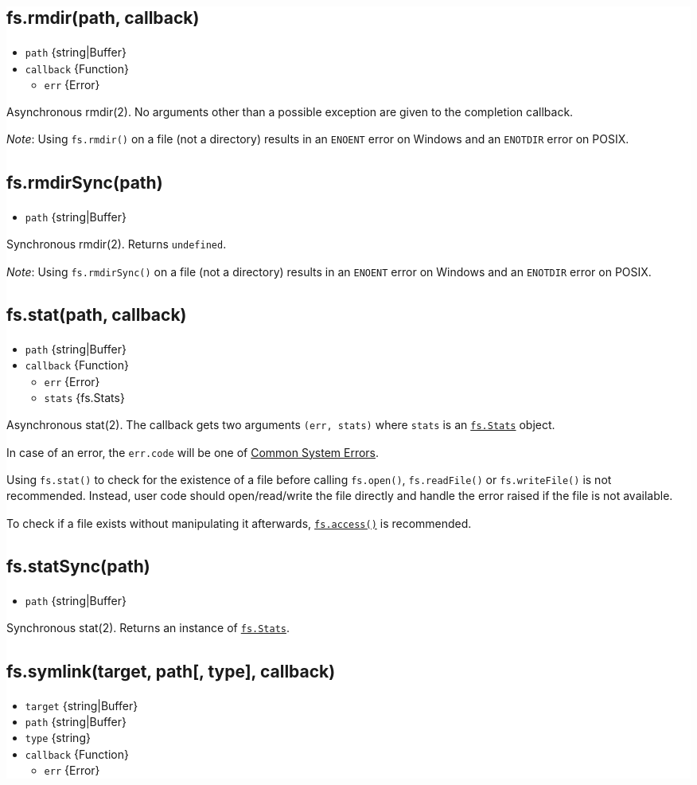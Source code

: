 ## fs.rmdir(path, callback)


* `path` {string|Buffer}
* `callback` {Function}
  * `err` {Error}

Asynchronous rmdir(2). No arguments other than a possible exception are given
to the completion callback.

*Note*: Using `fs.rmdir()` on a file (not a directory) results in an `ENOENT`
error on Windows and an `ENOTDIR` error on POSIX.

## fs.rmdirSync(path)


* `path` {string|Buffer}

Synchronous rmdir(2). Returns `undefined`.

*Note*: Using `fs.rmdirSync()` on a file (not a directory) results in an `ENOENT`
error on Windows and an `ENOTDIR` error on POSIX.

## fs.stat(path, callback)


* `path` {string|Buffer}
* `callback` {Function}
  * `err` {Error}
  * `stats` {fs.Stats}

Asynchronous stat(2). The callback gets two arguments `(err, stats)` where
`stats` is an [`fs.Stats`][] object.

In case of an error, the `err.code` will be one of [Common System Errors][].

Using `fs.stat()` to check for the existence of a file before calling
`fs.open()`, `fs.readFile()` or `fs.writeFile()` is not recommended.
Instead, user code should open/read/write the file directly and handle the
error raised if the file is not available.

To check if a file exists without manipulating it afterwards, [`fs.access()`]
is recommended.

## fs.statSync(path)


* `path` {string|Buffer}

Synchronous stat(2). Returns an instance of [`fs.Stats`][].

## fs.symlink(target, path[, type], callback)


* `target` {string|Buffer}
* `path` {string|Buffer}
* `type` {string}
* `callback` {Function}
  * `err` {Error}


[`Buffer.byteLength`]: buffer.html#buffer_class_method_buffer_bytelength_string_encoding
[`Buffer`]: buffer.html#buffer_buffer
[Caveats]: #fs_caveats
[`fs.access()`]: #fs_fs_access_path_mode_callback
[`fs.appendFile()`]: fs.html#fs_fs_appendfile_file_data_options_callback
[`fs.exists()`]: fs.html#fs_fs_exists_path_callback
[`fs.fstat()`]: #fs_fs_fstat_fd_callback
[`fs.FSWatcher`]: #fs_class_fs_fswatcher
[`fs.futimes()`]: #fs_fs_futimes_fd_atime_mtime_callback
[`fs.lstat()`]: #fs_fs_lstat_path_callback
[`fs.mkdtemp()`]: #fs_fs_mkdtemp_prefix_options_callback
[`fs.open()`]: #fs_fs_open_path_flags_mode_callback
[`fs.read()`]: #fs_fs_read_fd_buffer_offset_length_position_callback
[`fs.readFile`]: #fs_fs_readfile_file_options_callback
[`fs.stat()`]: #fs_fs_stat_path_callback
[`fs.Stats`]: #fs_class_fs_stats
[`fs.utimes()`]: #fs_fs_futimes_fd_atime_mtime_callback
[`fs.watch()`]: #fs_fs_watch_filename_options_listener
[`fs.write()`]: #fs_fs_write_fd_buffer_offset_length_position_callback
[`fs.writeFile()`]: #fs_fs_writefile_file_data_options_callback
[`net.Socket`]: net.html#net_class_net_socket
[`ReadStream`]: #fs_class_fs_readstream
[`stat()`]: fs.html#fs_fs_stat_path_callback
[`util.inspect(stats)`]: util.html#util_util_inspect_object_options
[`WriteStream`]: #fs_class_fs_writestream
[MDN-Date-getTime]: https://developer.mozilla.org/en/JavaScript/Reference/Global_Objects/Date/getTime
[MDN-Date]: https://developer.mozilla.org/en/JavaScript/Reference/Global_Objects/Date
[Readable Stream]: stream.html#stream_class_stream_readable
[Writable Stream]: stream.html#stream_class_stream_writable
[inode]: https://en.wikipedia.org/wiki/Inode
[FS Constants]: #fs_fs_constants_1
[`inotify`]: http://man7.org/linux/man-pages/man7/inotify.7.html
[`kqueue`]: https://www.freebsd.org/cgi/man.cgi?kqueue
[`FSEvents`]: https://developer.apple.com/library/mac/documentation/Darwin/Conceptual/FSEvents_ProgGuide/Introduction/Introduction.html#//apple_ref/doc/uid/TP40005289-CH1-SW1
[`event ports`]: http://illumos.org/man/port_create
[`ReadDirectoryChangesW`]: https://msdn.microsoft.com/en-us/library/windows/desktop/aa365465%28v=vs.85%29.aspx
[`AHAFS`]: https://www.ibm.com/developerworks/aix/library/au-aix_event_infrastructure/
[Common System Errors]: errors.html#errors_common_system_errors
[Naming Files, Paths, and Namespaces]: https://msdn.microsoft.com/en-us/library/windows/desktop/aa365247(v=vs.85).aspx
[MSDN-Using-Streams]: https://msdn.microsoft.com/en-us/library/windows/desktop/bb540537.aspx
